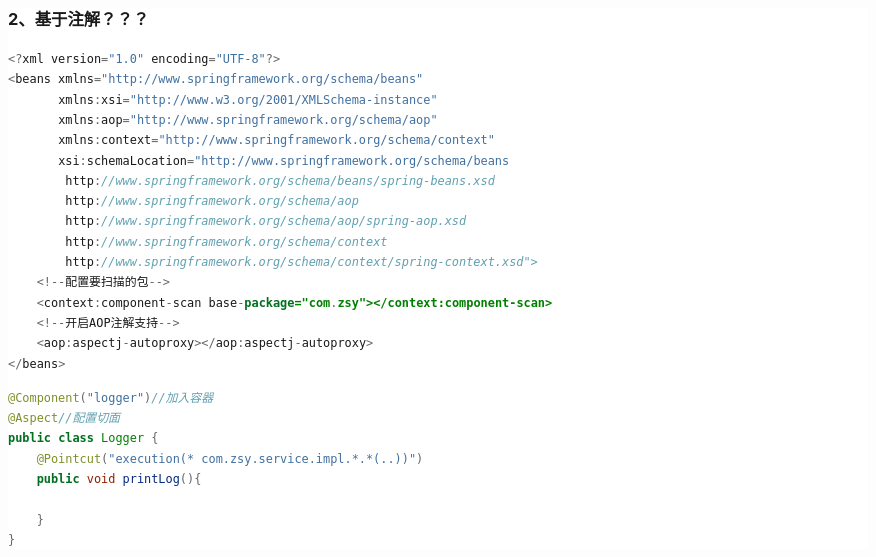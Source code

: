 

### 2、基于注解？？？

```Java
<?xml version="1.0" encoding="UTF-8"?>
<beans xmlns="http://www.springframework.org/schema/beans"
       xmlns:xsi="http://www.w3.org/2001/XMLSchema-instance"
       xmlns:aop="http://www.springframework.org/schema/aop"
       xmlns:context="http://www.springframework.org/schema/context"
       xsi:schemaLocation="http://www.springframework.org/schema/beans
        http://www.springframework.org/schema/beans/spring-beans.xsd
        http://www.springframework.org/schema/aop
        http://www.springframework.org/schema/aop/spring-aop.xsd
        http://www.springframework.org/schema/context
        http://www.springframework.org/schema/context/spring-context.xsd">
    <!--配置要扫描的包-->
    <context:component-scan base-package="com.zsy"></context:component-scan>
    <!--开启AOP注解支持-->
    <aop:aspectj-autoproxy></aop:aspectj-autoproxy>
</beans>
```

```java
@Component("logger")//加入容器
@Aspect//配置切面
public class Logger {
    @Pointcut("execution(* com.zsy.service.impl.*.*(..))")
    public void printLog(){

    }
}

```

